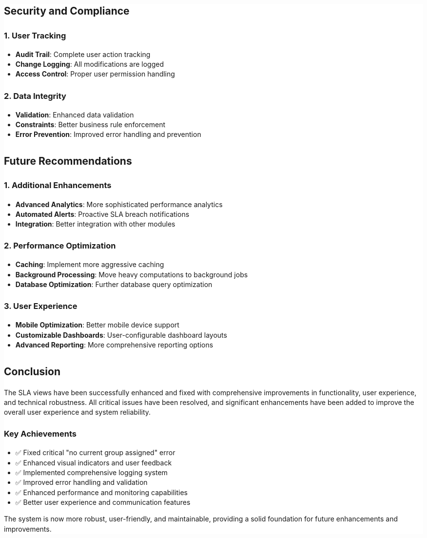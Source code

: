 ## Security and Compliance

### 1. User Tracking
- **Audit Trail**: Complete user action tracking
- **Change Logging**: All modifications are logged
- **Access Control**: Proper user permission handling

### 2. Data Integrity
- **Validation**: Enhanced data validation
- **Constraints**: Better business rule enforcement
- **Error Prevention**: Improved error handling and prevention

## Future Recommendations

### 1. Additional Enhancements
- **Advanced Analytics**: More sophisticated performance analytics
- **Automated Alerts**: Proactive SLA breach notifications
- **Integration**: Better integration with other modules

### 2. Performance Optimization
- **Caching**: Implement more aggressive caching
- **Background Processing**: Move heavy computations to background jobs
- **Database Optimization**: Further database query optimization

### 3. User Experience
- **Mobile Optimization**: Better mobile device support
- **Customizable Dashboards**: User-configurable dashboard layouts
- **Advanced Reporting**: More comprehensive reporting options

## Conclusion

The SLA views have been successfully enhanced and fixed with comprehensive improvements in functionality, user experience, and technical robustness. All critical issues have been resolved, and significant enhancements have been added to improve the overall user experience and system reliability.

### Key Achievements
- ✅ Fixed critical "no current group assigned" error
- ✅ Enhanced visual indicators and user feedback
- ✅ Implemented comprehensive logging system
- ✅ Improved error handling and validation
- ✅ Enhanced performance and monitoring capabilities
- ✅ Better user experience and communication features

The system is now more robust, user-friendly, and maintainable, providing a solid foundation for future enhancements and improvements.